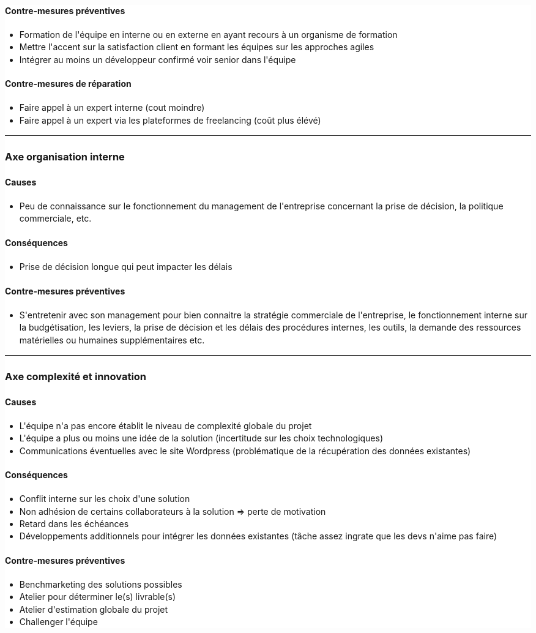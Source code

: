 #### Contre-mesures préventives

- Formation de l'équipe en interne ou en externe en ayant recours à un organisme de formation
- Mettre l'accent sur la satisfaction client en formant les équipes sur les approches agiles
- Intégrer au moins un développeur confirmé voir senior dans l'équipe

#### Contre-mesures de réparation

- Faire appel à un expert interne (cout moindre)
- Faire appel à un expert via les plateformes de freelancing (coût plus élévé)

---

### Axe organisation interne

#### Causes

- Peu de connaissance sur le fonctionnement du management de l'entreprise concernant la prise de décision, la politique commerciale, etc.

#### Conséquences

- Prise de décision longue qui peut impacter les délais

#### Contre-mesures préventives

- S'entretenir avec son management pour bien connaitre la stratégie commerciale de l'entreprise, le fonctionnement interne sur la budgétisation, les leviers, la prise de décision et les délais des procédures internes, les outils, la demande des ressources matérielles ou humaines supplémentaires etc.

---

### Axe complexité et innovation

#### Causes

- L'équipe n'a pas encore établit le niveau de complexité globale du projet
- L'équipe a plus ou moins une idée de la solution (incertitude sur les choix technologiques)
- Communications éventuelles avec le site Wordpress (problématique de la récupération des données existantes)

#### Conséquences

- Conflit interne sur les choix d'une solution
- Non adhésion de certains collaborateurs à la solution => perte de motivation
- Retard dans les échéances
- Développements additionnels pour intégrer les données existantes (tâche assez ingrate que les devs n'aime pas faire)

#### Contre-mesures préventives

- Benchmarketing des solutions possibles
- Atelier pour déterminer le(s) livrable(s)
- Atelier d'estimation globale du projet
- Challenger l'équipe
